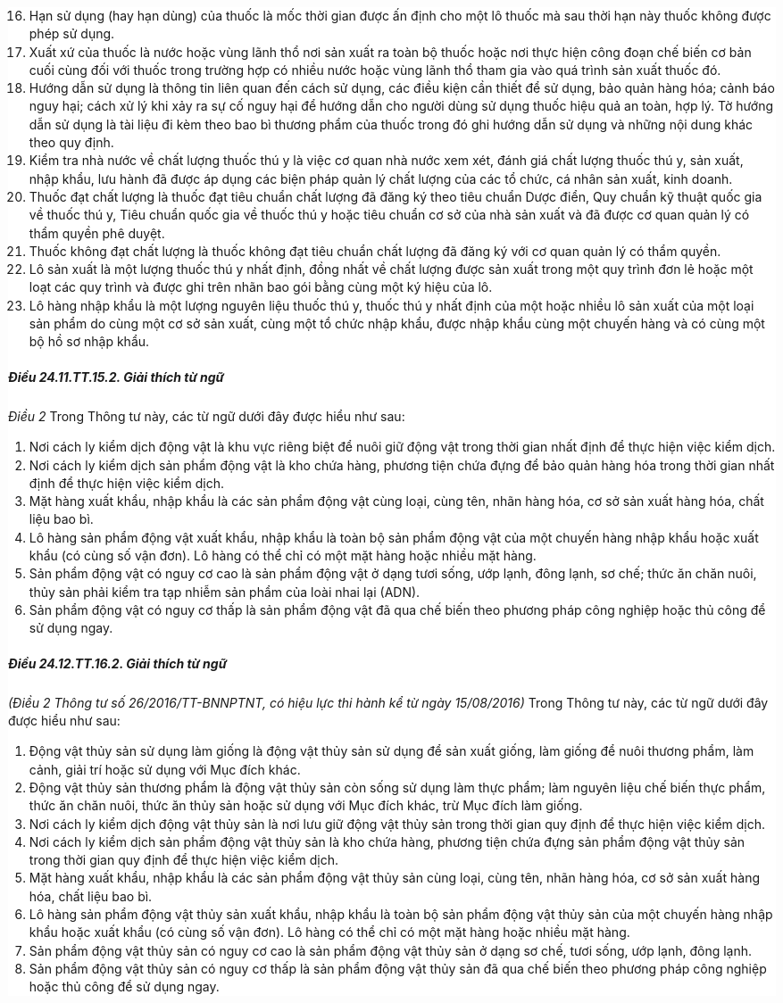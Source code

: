 16. Hạn sử dụng (hay hạn dùng) của thuốc là mốc thời gian được ấn định cho một lô thuốc mà sau thời hạn này thuốc không được phép sử dụng.
17. Xuất xứ của thuốc là nước hoặc vùng lãnh thổ nơi sản xuất ra toàn bộ thuốc hoặc nơi thực hiện công đoạn chế biến cơ bản cuối cùng đối với thuốc trong trường hợp có nhiều nước hoặc vùng lãnh thổ tham gia vào quá trình sản xuất thuốc đó.
18. Hướng dẫn sử dụng là thông tin liên quan đến cách sử dụng, các điều kiện cần thiết để sử dụng, bảo quản hàng hóa; cảnh báo nguy hại; cách xử lý khi xảy ra sự cố nguy hại để hướng dẫn cho người dùng sử dụng thuốc hiệu quả an toàn, hợp lý.
Tờ hướng dẫn sử dụng là tài liệu đi kèm theo bao bì thương phẩm của thuốc trong đó ghi hướng dẫn sử dụng và những nội dung khác theo quy định.
19. Kiểm tra nhà nước về chất lượng thuốc thú y là việc cơ quan nhà nước xem xét, đánh giá chất lượng thuốc thú y, sản xuất, nhập khẩu, lưu hành đã được áp dụng các biện pháp quản lý chất lượng của các tổ chức, cá nhân sản xuất, kinh doanh.
20. Thuốc đạt chất lượng là thuốc đạt tiêu chuẩn chất lượng đã đăng ký theo tiêu chuẩn Dược điển, Quy chuẩn kỹ thuật quốc gia về thuốc thú y, Tiêu chuẩn quốc gia về thuốc thú y hoặc tiêu chuẩn cơ sở của nhà sản xuất và đã được cơ quan quản lý có thẩm quyền phê duyệt.
21. Thuốc không đạt chất lượng là thuốc không đạt tiêu chuẩn chất lượng đã đăng ký với cơ quan quản lý có thẩm quyền.
22. Lô sản xuất là một lượng thuốc thú y nhất định, đồng nhất về chất lượng được sản xuất trong một quy trình đơn lẻ hoặc một loạt các quy trình và được ghi trên nhãn bao gói bằng cùng một ký hiệu của lô.
23. Lô hàng nhập khẩu là một lượng nguyên liệu thuốc thú y, thuốc thú y nhất định của một hoặc nhiều lô sản xuất của một loại sản phẩm do cùng một cơ sở sản xuất, cùng một tổ chức nhập khẩu, được nhập khẩu cùng một chuyến hàng và có cùng một bộ hồ sơ nhập khẩu.

##### Điều 24.11.TT.15.2. Giải thích từ ngữ
*Điều 2*
Trong Thông tư này, các từ ngữ dưới đây được hiểu như sau:
1. Nơi cách ly kiểm dịch động vật là khu vực riêng biệt để nuôi giữ động vật trong thời gian nhất định để thực hiện việc kiểm dịch.
2. Nơi cách ly kiểm dịch sản phẩm động vật là kho chứa hàng, phương tiện chứa đựng để bảo quản hàng hóa trong thời gian nhất định để thực hiện việc kiểm dịch.
3. Mặt hàng xuất khẩu, nhập khẩu là các sản phẩm động vật cùng loại, cùng tên, nhãn hàng hóa, cơ sở sản xuất hàng hóa, chất liệu bao bì.
4. Lô hàng sản phẩm động vật xuất khẩu, nhập khẩu là toàn bộ sản phẩm động vật của một chuyến hàng nhập khẩu hoặc xuất khẩu (có cùng số vận đơn). Lô hàng có thể chỉ có một mặt hàng hoặc nhiều mặt hàng.
5. Sản phẩm động vật có nguy cơ cao là sản phẩm động vật ở dạng tươi sống, ướp lạnh, đông lạnh, sơ chế; thức ăn chăn nuôi, thủy sản phải kiểm tra tạp nhiễm sản phẩm của loài nhai lại (ADN).
6. Sản phẩm động vật có nguy cơ thấp là sản phẩm động vật đã qua chế biến theo phương pháp công nghiệp hoặc thủ công để sử dụng ngay.

##### Điều 24.12.TT.16.2. Giải thích từ ngữ
*(Điều 2 Thông tư số 26/2016/TT-BNNPTNT, có hiệu lực thi hành kể từ ngày 15/08/2016)*
Trong Thông tư này, các từ ngữ dưới đây được hiểu như sau:
1. Động vật thủy sản sử dụng làm giống là động vật thủy sản sử dụng để sản xuất giống, làm giống để nuôi thương phẩm, làm cảnh, giải trí hoặc sử dụng với Mục đích khác.
2. Động vật thủy sản thương phẩm là động vật thủy sản còn sống sử dụng làm thực phẩm; làm nguyên liệu chế biến thực phẩm, thức ăn chăn nuôi, thức ăn thủy sản hoặc sử dụng với Mục đích khác, trừ Mục đích làm giống.
3. Nơi cách ly kiểm dịch động vật thủy sản là nơi lưu giữ động vật thủy sản trong thời gian quy định để thực hiện việc kiểm dịch.
4. Nơi cách ly kiểm dịch sản phẩm động vật thủy sản là kho chứa hàng, phương tiện chứa đựng sản phẩm động vật thủy sản trong thời gian quy định để thực hiện việc kiểm dịch.
5. Mặt hàng xuất khẩu, nhập khẩu là các sản phẩm động vật thủy sản cùng loại, cùng tên, nhãn hàng hóa, cơ sở sản xuất hàng hóa, chất liệu bao bì.
6. Lô hàng sản phẩm động vật thủy sản xuất khẩu, nhập khẩu là toàn bộ sản phẩm động vật thủy sản của một chuyến hàng nhập khẩu hoặc xuất khẩu (có cùng số vận đơn). Lô hàng có thể chỉ có một mặt hàng hoặc nhiều mặt hàng.
7. Sản phẩm động vật thủy sản có nguy cơ cao là sản phẩm động vật thủy sản ở dạng sơ chế, tươi sống, ướp lạnh, đông lạnh.
8. Sản phẩm động vật thủy sản có nguy cơ thấp là sản phẩm động vật thủy sản đã qua chế biến theo phương pháp công nghiệp hoặc thủ công để sử dụng ngay.
